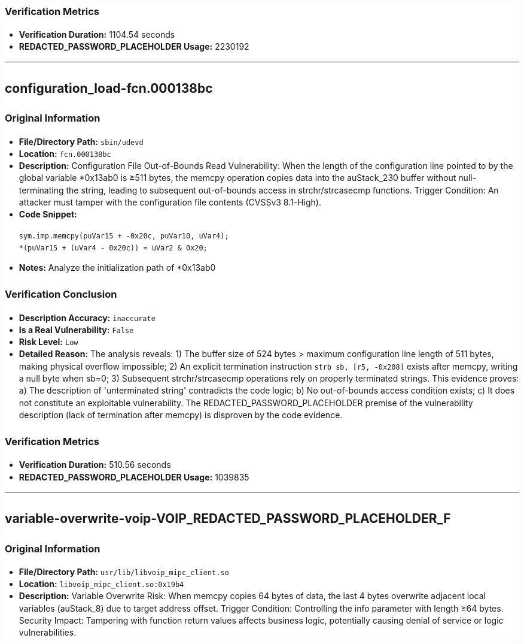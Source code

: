 ### Verification Metrics
- **Verification Duration:** 1104.54 seconds
- **REDACTED_PASSWORD_PLACEHOLDER Usage:** 2230192

---

## configuration_load-fcn.000138bc

### Original Information
- **File/Directory Path:** `sbin/udevd`
- **Location:** `fcn.000138bc`
- **Description:** Configuration File Out-of-Bounds Read Vulnerability: When the length of the configuration line pointed to by the global variable *0x13ab0 is ≥511 bytes, the memcpy operation copies data into the auStack_230 buffer without null-terminating the string, leading to subsequent out-of-bounds access in strchr/strcasecmp functions. Trigger Condition: An attacker must tamper with the configuration file contents (CVSSv3 8.1-High).
- **Code Snippet:**
  ```
  sym.imp.memcpy(puVar15 + -0x20c, puVar10, uVar4);
  *(puVar15 + (uVar4 - 0x20c)) = uVar2 & 0x20;
  ```
- **Notes:** Analyze the initialization path of *0x13ab0

### Verification Conclusion
- **Description Accuracy:** `inaccurate`
- **Is a Real Vulnerability:** `False`
- **Risk Level:** `Low`
- **Detailed Reason:** The analysis reveals: 1) The buffer size of 524 bytes > maximum configuration line length of 511 bytes, making physical overflow impossible; 2) An explicit termination instruction `strb sb, [r5, -0x208]` exists after memcpy, writing a null byte when sb=0; 3) Subsequent strchr/strcasecmp operations rely on properly terminated strings. This evidence proves: a) The description of 'unterminated string' contradicts the code logic; b) No out-of-bounds access condition exists; c) It does not constitute an exploitable vulnerability. The REDACTED_PASSWORD_PLACEHOLDER premise of the vulnerability description (lack of termination after memcpy) is disproven by the code evidence.

### Verification Metrics
- **Verification Duration:** 510.56 seconds
- **REDACTED_PASSWORD_PLACEHOLDER Usage:** 1039835

---

## variable-overwrite-voip-VOIP_REDACTED_PASSWORD_PLACEHOLDER_F

### Original Information
- **File/Directory Path:** `usr/lib/libvoip_mipc_client.so`
- **Location:** `libvoip_mipc_client.so:0x19b4`
- **Description:** Variable Overwrite Risk: When memcpy copies 64 bytes of data, the last 4 bytes overwrite adjacent local variables (auStack_8) due to target address offset. Trigger Condition: Controlling the info parameter with length ≥64 bytes. Security Impact: Tampering with function return values affects business logic, potentially causing denial of service or logic vulnerabilities.
